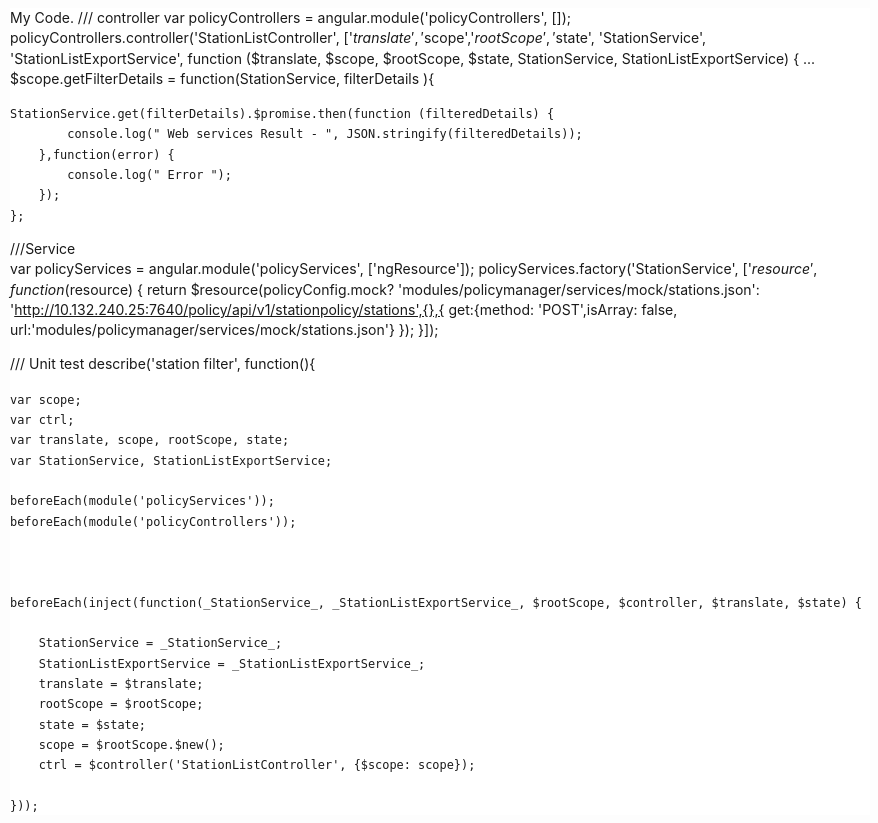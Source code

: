 My Code.
/// controller
var policyControllers = angular.module('policyControllers', []);
policyControllers.controller('StationListController', ['$translate', '$scope','$rootScope','$state', 'StationService', 'StationListExportService', function ($translate, $scope, $rootScope, $state, StationService, StationListExportService) {
...
$scope.getFilterDetails = function(StationService, filterDetails ){

	StationService.get(filterDetails).$promise.then(function (filteredDetails) {
			console.log(" Web services Result - ", JSON.stringify(filteredDetails));			
		},function(error) {
			console.log(" Error ");
		});
	};
	




	
///Service	
var policyServices = angular.module('policyServices', ['ngResource']);
policyServices.factory('StationService', ['$resource', function($resource) {
	return $resource(policyConfig.mock? 'modules/policymanager/services/mock/stations.json': 'http://10.132.240.25:7640/policy/api/v1/stationpolicy/stations',{},{
		get:{method: 'POST',isArray: false, url:'modules/policymanager/services/mock/stations.json'}
	});
}]);



/// Unit test
describe('station filter', function(){

    var scope;
    var ctrl;
    var translate, scope, rootScope, state;
    var StationService, StationListExportService;

    beforeEach(module('policyServices'));
    beforeEach(module('policyControllers'));



    beforeEach(inject(function(_StationService_, _StationListExportService_, $rootScope, $controller, $translate, $state) {

        StationService = _StationService_;
        StationListExportService = _StationListExportService_;
        translate = $translate;
        rootScope = $rootScope;
        state = $state;
        scope = $rootScope.$new();
        ctrl = $controller('StationListController', {$scope: scope});

    }));


